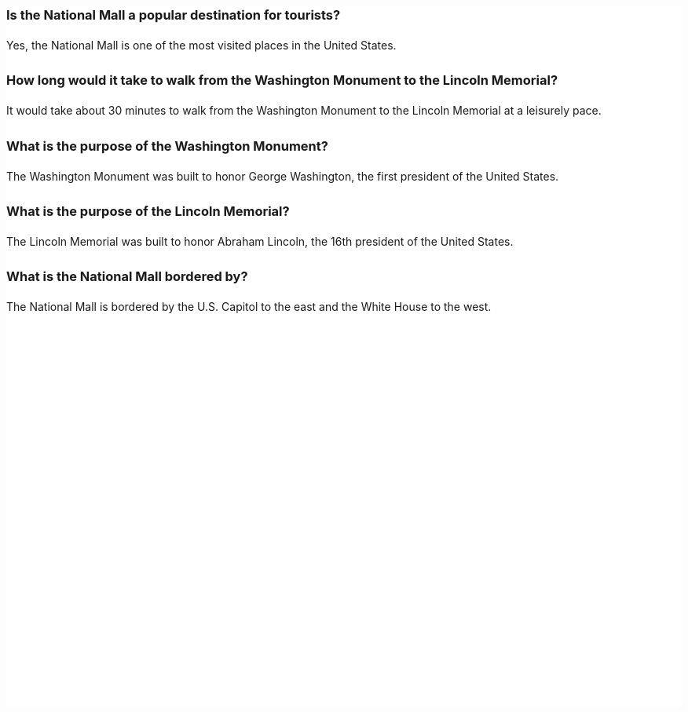 <h3>Is the National Mall a popular destination for tourists?</h3>

<p>Yes, the National Mall is one of the most visited places in the United States.</p>

<h3>How long would it take to walk from the Washington Monument to the Lincoln Memorial?</h3>

<p>It would take about 30 minutes to walk from the Washington Monument to the Lincoln Memorial at a leisurely pace.</p>

<h3>What is the purpose of the Washington Monument?</h3>

<p>The Washington Monument was built to honor George Washington, the first president of the United States.</p>

<h3>What is the purpose of the Lincoln Memorial?</h3>

<p>The Lincoln Memorial was built to honor Abraham Lincoln, the 16th president of the United States.</p>

<h3>What is the National Mall bordered by?</h3>

<p>The National Mall is bordered by the U.S. Capitol to the east and the White House to the west.</p>

<div style="position: relative; padding-bottom: 56.25%; overflow: hidden"><iframe src="https://www.youtube.com/embed/vclOna63KHM" frameborder="0" allow="accelerometer; autoplay; clipboard-write; encrypted-media; gyroscope; picture-in-picture; web-share" allowfullscreen style="position: absolute; top: 0; left: 0; width: 100%; height: 100%;"></iframe>
</div>